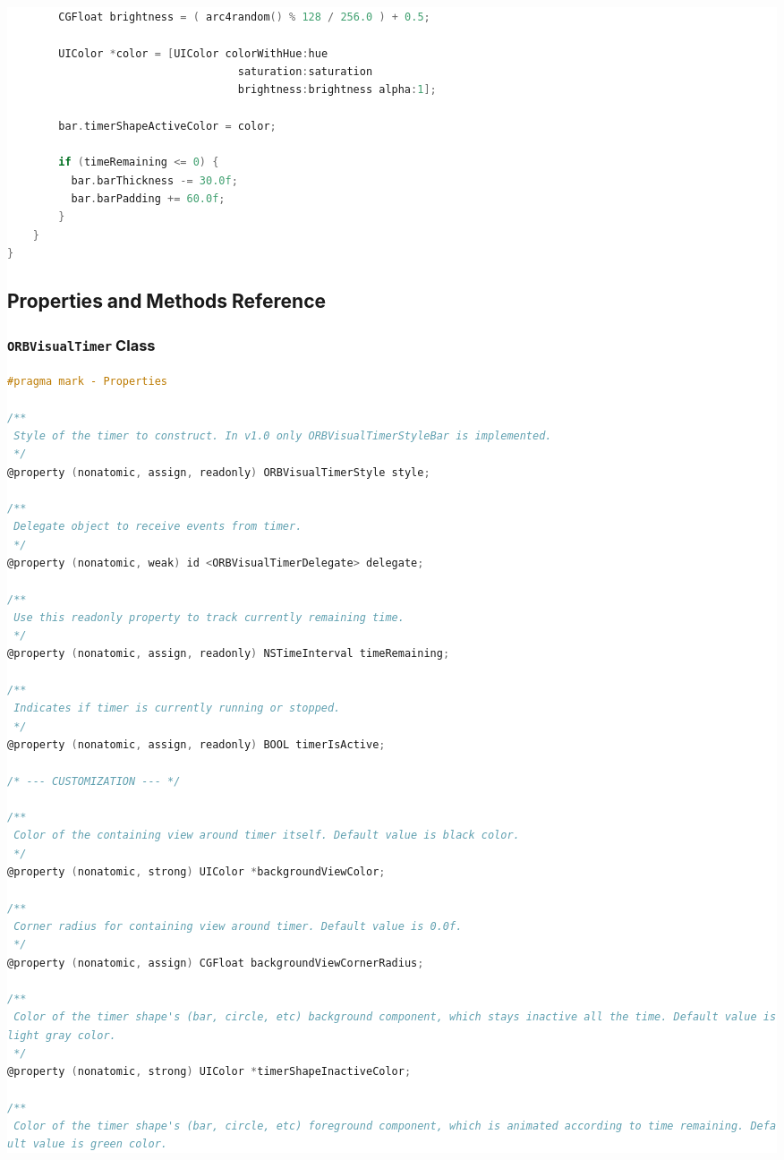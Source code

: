 ```objective-c
        CGFloat brightness = ( arc4random() % 128 / 256.0 ) + 0.5;
        
        UIColor *color = [UIColor colorWithHue:hue
                                    saturation:saturation
                                    brightness:brightness alpha:1];
                                    
        bar.timerShapeActiveColor = color;
        
        if (timeRemaining <= 0) {
          bar.barThickness -= 30.0f;
          bar.barPadding += 60.0f;
        }
    }
}
```

## Properties and Methods Reference
### `ORBVisualTimer` Class
```objective-c
#pragma mark - Properties

/**
 Style of the timer to construct. In v1.0 only ORBVisualTimerStyleBar is implemented.
 */
@property (nonatomic, assign, readonly) ORBVisualTimerStyle style;

/**
 Delegate object to receive events from timer.
 */
@property (nonatomic, weak) id <ORBVisualTimerDelegate> delegate;

/**
 Use this readonly property to track currently remaining time.
 */
@property (nonatomic, assign, readonly) NSTimeInterval timeRemaining;

/**
 Indicates if timer is currently running or stopped.
 */
@property (nonatomic, assign, readonly) BOOL timerIsActive;

/* --- CUSTOMIZATION --- */

/**
 Color of the containing view around timer itself. Default value is black color.
 */
@property (nonatomic, strong) UIColor *backgroundViewColor;

/**
 Corner radius for containing view around timer. Default value is 0.0f.
 */
@property (nonatomic, assign) CGFloat backgroundViewCornerRadius;

/**
 Color of the timer shape's (bar, circle, etc) background component, which stays inactive all the time. Default value is light gray color.
 */
@property (nonatomic, strong) UIColor *timerShapeInactiveColor;

/**
 Color of the timer shape's (bar, circle, etc) foreground component, which is animated according to time remaining. Default value is green color.
```